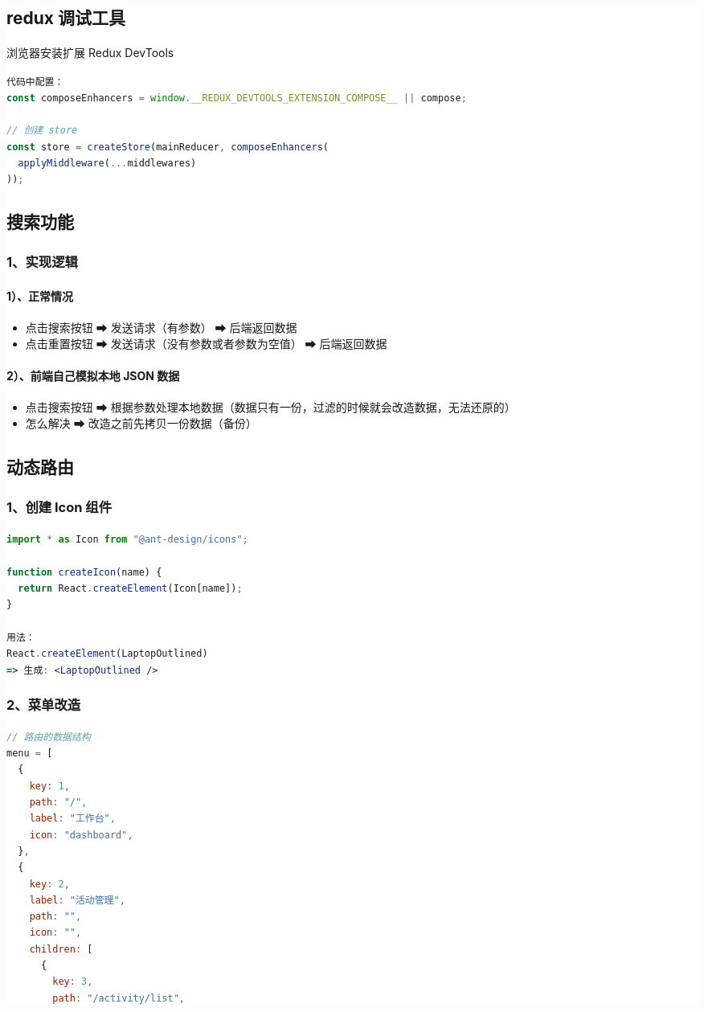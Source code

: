 ## redux 调试工具

浏览器安装扩展 Redux DevTools

```jsx
代码中配置： 
const composeEnhancers = window.__REDUX_DEVTOOLS_EXTENSION_COMPOSE__ || compose;

// 创建 store
const store = createStore(mainReducer, composeEnhancers(
  applyMiddleware(...middlewares)
));
```

## 搜索功能

### 1、实现逻辑

#### 1）、正常情况

- 点击搜索按钮 ➡ 发送请求（有参数） ➡ 后端返回数据
- 点击重置按钮 ➡ 发送请求（没有参数或者参数为空值） ➡ 后端返回数据

#### 2）、前端自己模拟本地 JSON 数据

- 点击搜索按钮 ➡ 根据参数处理本地数据（数据只有一份，过滤的时候就会改造数据，无法还原的）
- 怎么解决 ➡ 改造之前先拷贝一份数据（备份）

## 动态路由

### 1、创建 Icon 组件

```jsx
import * as Icon from "@ant-design/icons";

function createIcon(name) {
  return React.createElement(Icon[name]);
}

用法：
React.createElement(LaptopOutlined)
=> 生成: <LaptopOutlined />
```

### 2、菜单改造

```jsx
// 路由的数据结构
menu = [
  {
    key: 1,
    path: "/",
    label: "工作台",
    icon: "dashboard",
  },
  {
    key: 2,
    label: "活动管理",
    path: "",
    icon: "",
    children: [
      {
        key: 3,
        path: "/activity/list",
```